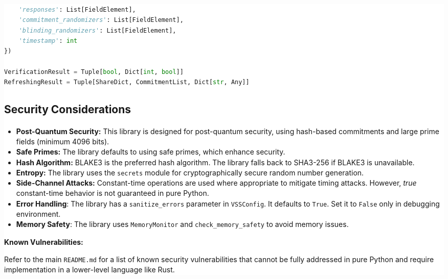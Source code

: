 ```python
    'responses': List[FieldElement],
    'commitment_randomizers': List[FieldElement],
    'blinding_randomizers': List[FieldElement],
    'timestamp': int
})

VerificationResult = Tuple[bool, Dict[int, bool]]
RefreshingResult = Tuple[ShareDict, CommitmentList, Dict[str, Any]]
```

## Security Considerations

*   **Post-Quantum Security:** This library is designed for post-quantum security, using hash-based commitments and large prime fields (minimum 4096 bits).
*   **Safe Primes:**  The library defaults to using safe primes, which enhance security.
*   **Hash Algorithm:** BLAKE3 is the preferred hash algorithm. The library falls back to SHA3-256 if BLAKE3 is unavailable.
*   **Entropy:** The library uses the `secrets` module for cryptographically secure random number generation.
*   **Side-Channel Attacks:** Constant-time operations are used where appropriate to mitigate timing attacks.  However, *true* constant-time behavior is not guaranteed in pure Python.
* **Error Handling**: The library has a `sanitize_errors` parameter in `VSSConfig`. It defaults to `True`. Set it to `False` only in debugging environment.
* **Memory Safety**: The library uses `MemoryMonitor` and `check_memory_safety` to avoid memory issues.

**Known Vulnerabilities:**

Refer to the main `README.md` for a list of known security vulnerabilities that cannot be fully addressed in pure Python and require implementation in a lower-level language like Rust.
